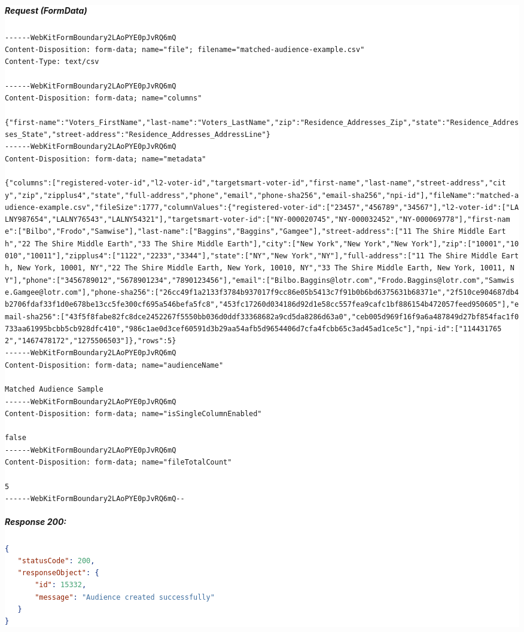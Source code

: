 

##### Request (FormData)


```
------WebKitFormBoundary2LAoPYE0pJvRQ6mQ
Content-Disposition: form-data; name="file"; filename="matched-audience-example.csv"
Content-Type: text/csv

------WebKitFormBoundary2LAoPYE0pJvRQ6mQ
Content-Disposition: form-data; name="columns"

{"first-name":"Voters_FirstName","last-name":"Voters_LastName","zip":"Residence_Addresses_Zip","state":"Residence_Addresses_State","street-address":"Residence_Addresses_AddressLine"}
------WebKitFormBoundary2LAoPYE0pJvRQ6mQ
Content-Disposition: form-data; name="metadata"

{"columns":["registered-voter-id","l2-voter-id","targetsmart-voter-id","first-name","last-name","street-address","city","zip","zipplus4","state","full-address","phone","email","phone-sha256","email-sha256","npi-id"],"fileName":"matched-audience-example.csv","fileSize":1777,"columnValues":{"registered-voter-id":["23457","456789","34567"],"l2-voter-id":["LALNY987654","LALNY76543","LALNY54321"],"targetsmart-voter-id":["NY-000020745","NY-000032452","NY-000069778"],"first-name":["Bilbo","Frodo","Samwise"],"last-name":["Baggins","Baggins","Gamgee"],"street-address":["11 The Shire Middle Earth","22 The Shire Middle Earth","33 The Shire Middle Earth"],"city":["New York","New York","New York"],"zip":["10001","10010","10011"],"zipplus4":["1122","2233","3344"],"state":["NY","New York","NY"],"full-address":["11 The Shire Middle Earth, New York, 10001, NY","22 The Shire Middle Earth, New York, 10010, NY","33 The Shire Middle Earth, New York, 10011, NY"],"phone":["3456789012","5678901234","7890123456"],"email":["Bilbo.Baggins@lotr.com","Frodo.Baggins@lotr.com","Samwise.Gamgee@lotr.com"],"phone-sha256":["26cc49f1a2133f3784b937017f9cc86e05b5413c7f91b0b6bd6375631b68371e","2f510ce904687db4b2706fdaf33f1d0e678be13cc5fe300cf695a546befa5fc8","453fc17260d034186d92d1e58cc557fea9cafc1bf886154b472057feed950605"],"email-sha256":["43f5f8fabe82fc8dce2452267f5550bb036d0ddf33368682a9cd5da8286d63a0","ceb005d969f16f9a6a487849d27bf854fac1f0733aa61995bcbb5cb928dfc410","986c1ae0d3cef60591d3b29aa54afb5d9654406d7cfa4fcbb65c3ad45ad1ce5c"],"npi-id":["1144317652","1467478172","1275506503"]},"rows":5}
------WebKitFormBoundary2LAoPYE0pJvRQ6mQ
Content-Disposition: form-data; name="audienceName"

Matched Audience Sample
------WebKitFormBoundary2LAoPYE0pJvRQ6mQ
Content-Disposition: form-data; name="isSingleColumnEnabled"

false
------WebKitFormBoundary2LAoPYE0pJvRQ6mQ
Content-Disposition: form-data; name="fileTotalCount"

5
------WebKitFormBoundary2LAoPYE0pJvRQ6mQ--
```



##### Response 200:


```json
{
   "statusCode": 200,
   "responseObject": {
       "id": 15332,
       "message": "Audience created successfully"
   }
}
```

